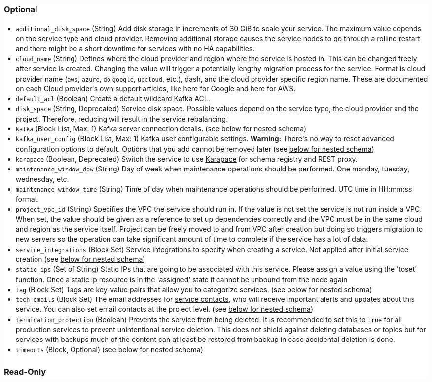 ### Optional

- `additional_disk_space` (String) Add [disk storage](https://aiven.io/docs/platform/howto/add-storage-space) in increments of 30  GiB to scale your service. The maximum value depends on the service type and cloud provider. Removing additional storage causes the service nodes to go through a rolling restart and there might be a short downtime for services with no HA capabilities.
- `cloud_name` (String) Defines where the cloud provider and region where the service is hosted in. This can be changed freely after service is created. Changing the value will trigger a potentially lengthy migration process for the service. Format is cloud provider name (`aws`, `azure`, `do` `google`, `upcloud`, etc.), dash, and the cloud provider specific region name. These are documented on each Cloud provider's own support articles, like [here for Google](https://cloud.google.com/compute/docs/regions-zones/) and [here for AWS](https://docs.aws.amazon.com/AmazonRDS/latest/UserGuide/Concepts.RegionsAndAvailabilityZones.html).
- `default_acl` (Boolean) Create a default wildcard Kafka ACL.
- `disk_space` (String, Deprecated) Service disk space. Possible values depend on the service type, the cloud provider and the project. Therefore, reducing will result in the service rebalancing.
- `kafka` (Block List, Max: 1) Kafka server connection details. (see [below for nested schema](#nestedblock--kafka))
- `kafka_user_config` (Block List, Max: 1) Kafka user configurable settings. **Warning:** There's no way to reset advanced configuration options to default. Options that you add cannot be removed later (see [below for nested schema](#nestedblock--kafka_user_config))
- `karapace` (Boolean, Deprecated) Switch the service to use [Karapace](https://aiven.io/docs/products/kafka/karapace) for schema registry and REST proxy.
- `maintenance_window_dow` (String) Day of week when maintenance operations should be performed. One monday, tuesday, wednesday, etc.
- `maintenance_window_time` (String) Time of day when maintenance operations should be performed. UTC time in HH:mm:ss format.
- `project_vpc_id` (String) Specifies the VPC the service should run in. If the value is not set the service is not run inside a VPC. When set, the value should be given as a reference to set up dependencies correctly and the VPC must be in the same cloud and region as the service itself. Project can be freely moved to and from VPC after creation but doing so triggers migration to new servers so the operation can take significant amount of time to complete if the service has a lot of data.
- `service_integrations` (Block Set) Service integrations to specify when creating a service. Not applied after initial service creation (see [below for nested schema](#nestedblock--service_integrations))
- `static_ips` (Set of String) Static IPs that are going to be associated with this service. Please assign a value using the 'toset' function. Once a static ip resource is in the 'assigned' state it cannot be unbound from the node again
- `tag` (Block Set) Tags are key-value pairs that allow you to categorize services. (see [below for nested schema](#nestedblock--tag))
- `tech_emails` (Block Set) The email addresses for [service contacts](https://aiven.io/docs/platform/howto/technical-emails), who will receive important alerts and updates about this service. You can also set email contacts at the project level. (see [below for nested schema](#nestedblock--tech_emails))
- `termination_protection` (Boolean) Prevents the service from being deleted. It is recommended to set this to `true` for all production services to prevent unintentional service deletion. This does not shield against deleting databases or topics but for services with backups much of the content can at least be restored from backup in case accidental deletion is done.
- `timeouts` (Block, Optional) (see [below for nested schema](#nestedblock--timeouts))

### Read-Only
